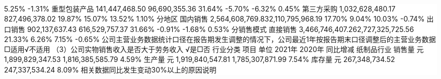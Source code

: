 5.25%
-1.31%
重型包装产品
141,447,468.50
96,690,355.36
31.64%
-5.70%
-6.32%
0.45%
第三方采购
1,032,628,480.17
827,496,378.02
19.87%
15.07%
13.52%
1.10%
分地区
国内销售
2,564,608,769.832,110,795,968.19
17.70%
9.04%
10.03%
-0.74%
出口销售
902,137,637.43
616,529,757.37
31.66%
-0.91%
-1.68%
0.53%
分销售模式
直接销售
3,466,746,407.262,727,325,725.56
21.33%
6.26%
7.15%
-0.65%
公司主营业务数据统计口径在报告期发生调整的情况下，公司最近1年按报告期末口径调整后的主营业务数据
□适用√不适用
（3）公司实物销售收入是否大于劳务收入
√是□否
行业分类
项目
单位
2021年
2020年
同比增减
纸制品行业
销售量
元
1,899,829,347.53
1,816,385,585.79
4.59%
生产量
元
1,919,840,547.81
1,785,307,871.99
7.54%
库存量
元
267,348,734.52
247,337,534.24
8.09%
相关数据同比发生变动30%以上的原因说明